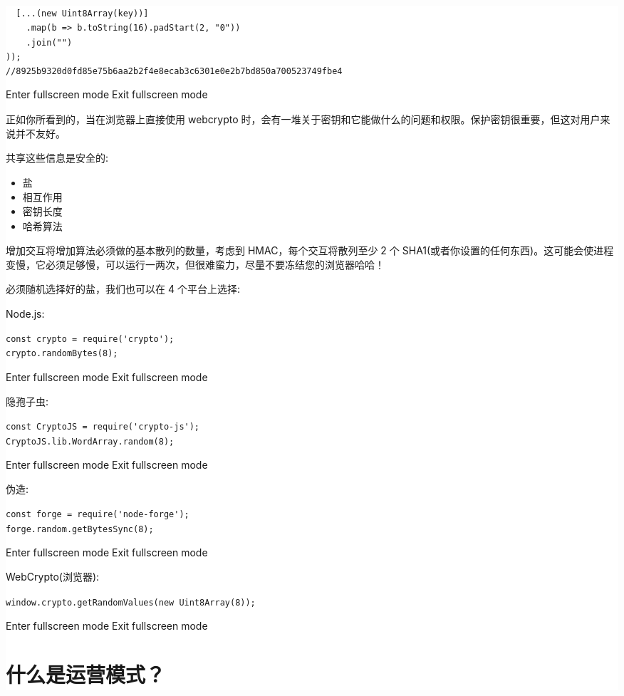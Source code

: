 ```
  [...(new Uint8Array(key))]
    .map(b => b.toString(16).padStart(2, "0"))
    .join("")
));
//8925b9320d0fd85e75b6aa2b2f4e8ecab3c6301e0e2b7bd850a700523749fbe4 
```

Enter fullscreen mode Exit fullscreen mode

正如你所看到的，当在浏览器上直接使用 webcrypto 时，会有一堆关于密钥和它能做什么的问题和权限。保护密钥很重要，但这对用户来说并不友好。

共享这些信息是安全的:

*   盐
*   相互作用
*   密钥长度
*   哈希算法

增加交互将增加算法必须做的基本散列的数量，考虑到 HMAC，每个交互将散列至少 2 个 SHA1(或者你设置的任何东西)。这可能会使进程变慢，它必须足够慢，可以运行一两次，但很难蛮力，尽量不要冻结您的浏览器哈哈！

必须随机选择好的盐，我们也可以在 4 个平台上选择:

Node.js:

```
const crypto = require('crypto');
crypto.randomBytes(8); 
```

Enter fullscreen mode Exit fullscreen mode

隐孢子虫:

```
const CryptoJS = require('crypto-js');
CryptoJS.lib.WordArray.random(8); 
```

Enter fullscreen mode Exit fullscreen mode

伪造:

```
const forge = require('node-forge');
forge.random.getBytesSync(8); 
```

Enter fullscreen mode Exit fullscreen mode

WebCrypto(浏览器):

```
window.crypto.getRandomValues(new Uint8Array(8)); 
```

Enter fullscreen mode Exit fullscreen mode

# 什么是运营模式？
